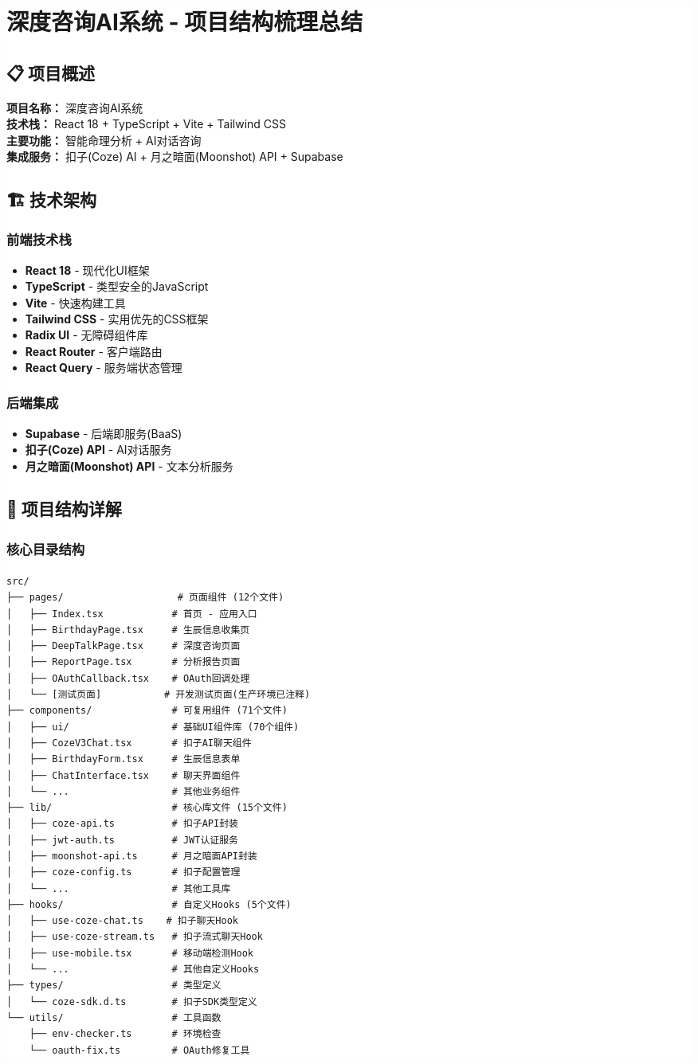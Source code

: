 # 深度咨询AI系统 - 项目结构梳理总结

## 📋 项目概述

**项目名称：** 深度咨询AI系统  
**技术栈：** React 18 + TypeScript + Vite + Tailwind CSS  
**主要功能：** 智能命理分析 + AI对话咨询  
**集成服务：** 扣子(Coze) AI + 月之暗面(Moonshot) API + Supabase  

## 🏗️ 技术架构

### 前端技术栈
- **React 18** - 现代化UI框架
- **TypeScript** - 类型安全的JavaScript
- **Vite** - 快速构建工具
- **Tailwind CSS** - 实用优先的CSS框架
- **Radix UI** - 无障碍组件库
- **React Router** - 客户端路由
- **React Query** - 服务端状态管理

### 后端集成
- **Supabase** - 后端即服务(BaaS)
- **扣子(Coze) API** - AI对话服务
- **月之暗面(Moonshot) API** - 文本分析服务

## 📁 项目结构详解

### 核心目录结构
```
src/
├── pages/                    # 页面组件 (12个文件)
│   ├── Index.tsx            # 首页 - 应用入口
│   ├── BirthdayPage.tsx     # 生辰信息收集页
│   ├── DeepTalkPage.tsx     # 深度咨询页面
│   ├── ReportPage.tsx       # 分析报告页面
│   ├── OAuthCallback.tsx    # OAuth回调处理
│   └── [测试页面]           # 开发测试页面(生产环境已注释)
├── components/              # 可复用组件 (71个文件)
│   ├── ui/                  # 基础UI组件库 (70个组件)
│   ├── CozeV3Chat.tsx       # 扣子AI聊天组件
│   ├── BirthdayForm.tsx     # 生辰信息表单
│   ├── ChatInterface.tsx    # 聊天界面组件
│   └── ...                  # 其他业务组件
├── lib/                     # 核心库文件 (15个文件)
│   ├── coze-api.ts          # 扣子API封装
│   ├── jwt-auth.ts          # JWT认证服务
│   ├── moonshot-api.ts      # 月之暗面API封装
│   ├── coze-config.ts       # 扣子配置管理
│   └── ...                  # 其他工具库
├── hooks/                   # 自定义Hooks (5个文件)
│   ├── use-coze-chat.ts    # 扣子聊天Hook
│   ├── use-coze-stream.ts   # 扣子流式聊天Hook
│   ├── use-mobile.tsx       # 移动端检测Hook
│   └── ...                  # 其他自定义Hooks
├── types/                   # 类型定义
│   └── coze-sdk.d.ts        # 扣子SDK类型定义
└── utils/                   # 工具函数
    ├── env-checker.ts       # 环境检查
    └── oauth-fix.ts         # OAuth修复工具
```
